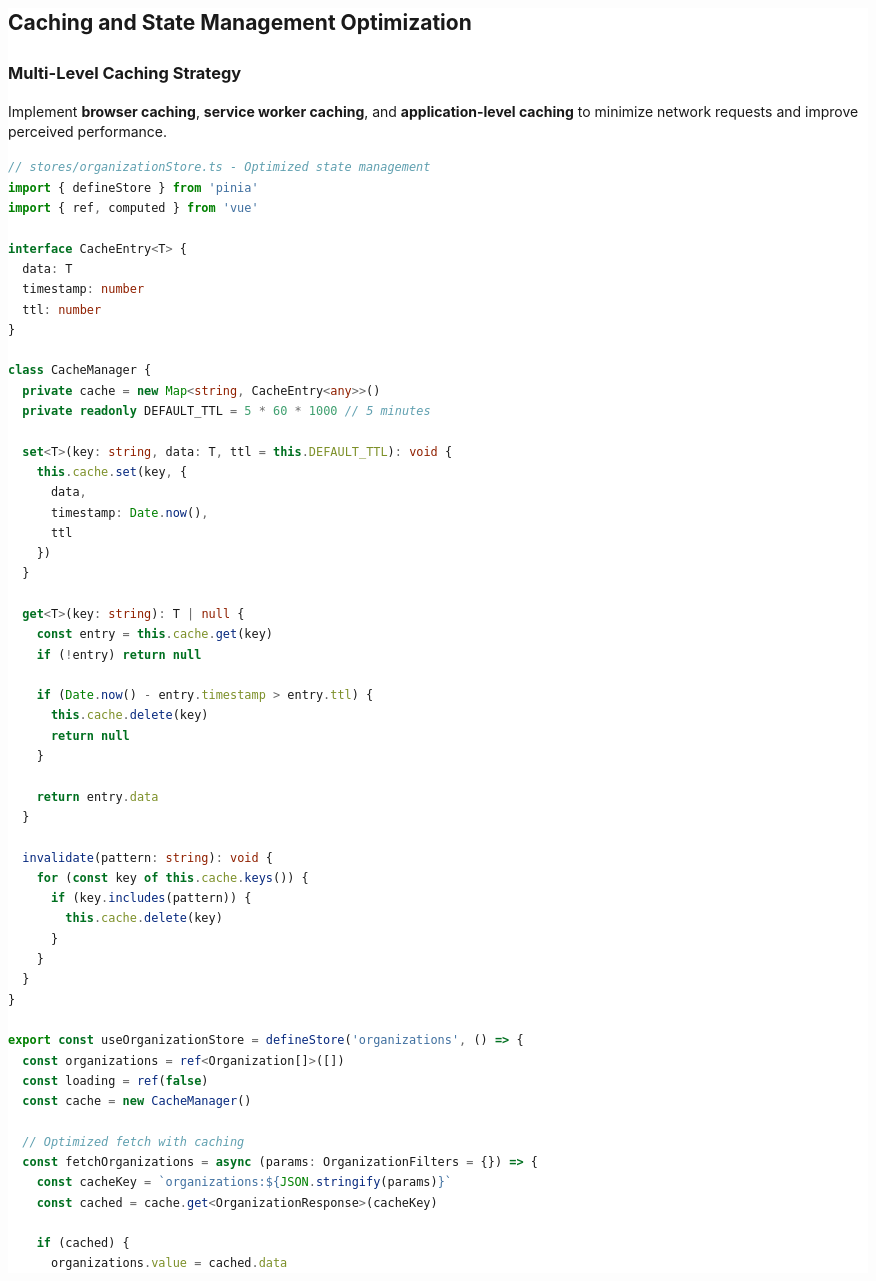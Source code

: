 ## Caching and State Management Optimization

### Multi-Level Caching Strategy

Implement **browser caching**, **service worker caching**, and **application-level caching** to minimize network requests and improve perceived performance.

```typescript
// stores/organizationStore.ts - Optimized state management
import { defineStore } from 'pinia'
import { ref, computed } from 'vue'

interface CacheEntry<T> {
  data: T
  timestamp: number
  ttl: number
}

class CacheManager {
  private cache = new Map<string, CacheEntry<any>>()
  private readonly DEFAULT_TTL = 5 * 60 * 1000 // 5 minutes

  set<T>(key: string, data: T, ttl = this.DEFAULT_TTL): void {
    this.cache.set(key, {
      data,
      timestamp: Date.now(),
      ttl
    })
  }

  get<T>(key: string): T | null {
    const entry = this.cache.get(key)
    if (!entry) return null

    if (Date.now() - entry.timestamp > entry.ttl) {
      this.cache.delete(key)
      return null
    }

    return entry.data
  }

  invalidate(pattern: string): void {
    for (const key of this.cache.keys()) {
      if (key.includes(pattern)) {
        this.cache.delete(key)
      }
    }
  }
}

export const useOrganizationStore = defineStore('organizations', () => {
  const organizations = ref<Organization[]>([])
  const loading = ref(false)
  const cache = new CacheManager()

  // Optimized fetch with caching
  const fetchOrganizations = async (params: OrganizationFilters = {}) => {
    const cacheKey = `organizations:${JSON.stringify(params)}`
    const cached = cache.get<OrganizationResponse>(cacheKey)
    
    if (cached) {
      organizations.value = cached.data
```